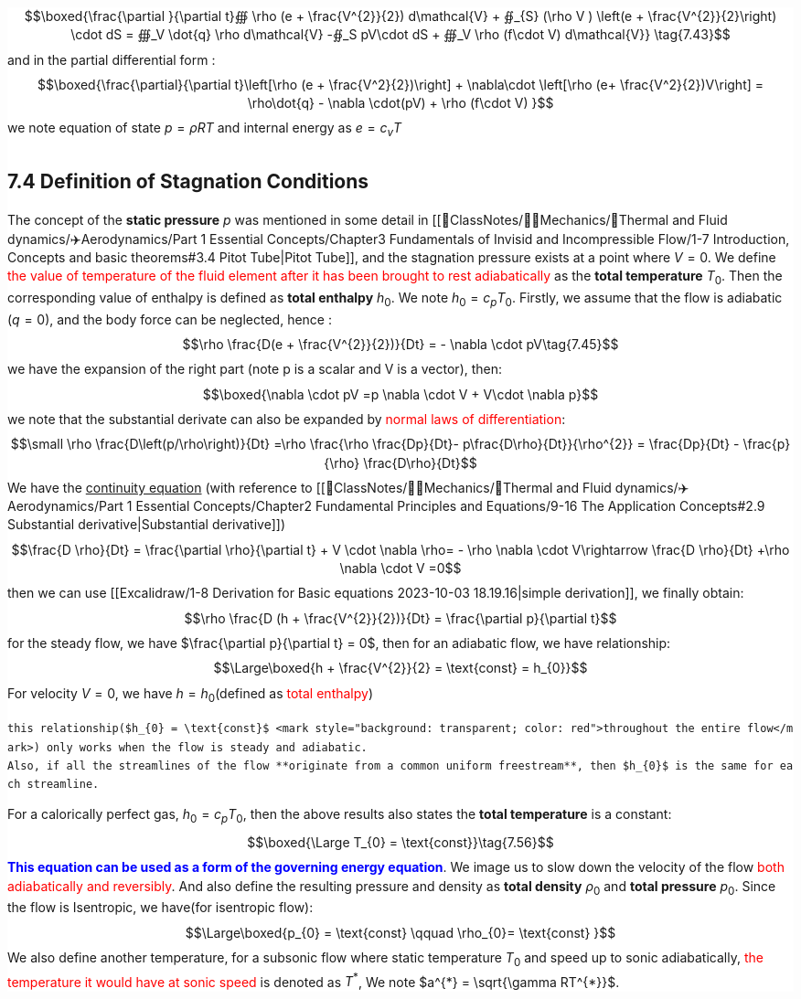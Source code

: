 $$\boxed{\frac{\partial }{\partial t}∰ \rho (e + \frac{V^{2}}{2}) d\mathcal{V} + ∯_{S} (\rho V ) \left(e + \frac{V^{2}}{2}\right) \cdot dS = ∰_V \dot{q} \rho d\mathcal{V}  -∯_S pV\cdot dS + ∰_V \rho (f\cdot V) d\mathcal{V}} \tag{7.43}$$
and in the partial differential form : 
$$\boxed{\frac{\partial}{\partial t}\left[\rho (e + \frac{V^2}{2})\right] + \nabla\cdot \left[\rho (e+ \frac{V^2}{2})V\right] = \rho\dot{q} - \nabla \cdot(pV) + \rho (f\cdot V)  }$$
we note equation of state $p = \rho R T$ and internal energy as $e = c_{v} T$ 
## 7.4 Definition of Stagnation Conditions
The concept of the **static pressure** $p$ was mentioned in some detail in [[📘ClassNotes/👨‍🔧Mechanics/🌊Thermal and Fluid dynamics/✈️Aerodynamics/Part 1 Essential Concepts/Chapter3 Fundamentals  of Invisid and Incompressible Flow/1-7 Introduction, Concepts and basic theorems#3.4 Pitot Tube|Pitot Tube]], and the stagnation pressure exists at a point where $V=0$. We define <mark style="background: transparent; color: red">the value of temperature of the fluid element after it has been brought to rest adiabatically</mark> as the **total temperature** $T_0$. Then the corresponding value of enthalpy is defined as **total enthalpy** $h_{0}$. We note $h_{0} = c_{p} T_{0}$. 
Firstly, we assume that the flow is adiabatic ($q = 0$), and the body force can be neglected, hence : 
$$\rho \frac{D(e + \frac{V^{2}}{2})}{Dt} = -  \nabla \cdot pV\tag{7.45}$$
we have the expansion of the right part (note p is a scalar and V is a vector), then: 
$$\boxed{\nabla \cdot pV =p \nabla \cdot V + V\cdot \nabla   p}$$
we note that the substantial derivate can also be expanded by <mark style="background: transparent; color: red">normal laws of differentiation</mark>: 
$$\small \rho \frac{D\left(p/\rho\right)}{Dt} =\rho \frac{\rho \frac{Dp}{Dt}- p\frac{D\rho}{Dt}}{\rho^{2}} = \frac{Dp}{Dt} - \frac{p}{\rho} \frac{D\rho}{Dt}$$
We have the <u>continuity equation</u> (with reference to [[📘ClassNotes/👨‍🔧Mechanics/🌊Thermal and Fluid dynamics/✈️Aerodynamics/Part 1 Essential Concepts/Chapter2 Fundamental Principles and Equations/9-16 The Application Concepts#2.9 Substantial derivative|Substantial derivative]]) 
$$\frac{D \rho}{Dt} = \frac{\partial \rho}{\partial t} + V \cdot \nabla \rho= - \rho \nabla \cdot V\rightarrow \frac{D \rho}{Dt} +\rho \nabla \cdot V =0$$
then we can use [[Excalidraw/1-8 Derivation for Basic equations 2023-10-03 18.19.16|simple derivation]], we finally obtain: 
$$\rho \frac{D (h + \frac{V^{2}}{2})}{Dt} = \frac{\partial p}{\partial t}$$
for the steady flow, we have $\frac{\partial p}{\partial t} = 0$, then for an adiabatic flow, we have relationship: 
$$\Large\boxed{h + \frac{V^{2}}{2} = \text{const} = h_{0}}$$
For velocity $V = 0$, we have $h = h_{0}$(defined as <mark style="background: transparent; color: red">total enthalpy</mark>)
`````ad-caution
this relationship($h_{0} = \text{const}$ <mark style="background: transparent; color: red">throughout the entire flow</mark>) only works when the flow is steady and adiabatic.
Also, if all the streamlines of the flow **originate from a common uniform freestream**, then $h_{0}$ is the same for each streamline. 
`````

For a calorically perfect gas, $h_{0} = c_{p} T_{0}$, then the above results also states the **total temperature** is a constant:
$$\boxed{\Large T_{0} = \text{const}}\tag{7.56}$$
<b><mark style="background: transparent; color: blue">This equation can be used as a form of the governing energy equation</mark></b>. 
We image us to slow down the velocity of the flow <mark style="background: transparent; color: red">both adiabatically and reversibly</mark>. And also define the resulting pressure and density as **total density** $\rho_{0}$ and **total pressure** $p_0$. Since the flow is Isentropic, we have(for isentropic flow): 
$$\Large\boxed{p_{0} = \text{const} \qquad \rho_{0}= \text{const} }$$
We also define another temperature, for a subsonic flow where static temperature $T_{0}$ and speed up to sonic adiabatically, <mark style="background: transparent; color: red">the temperature it would have at sonic speed</mark> is denoted as $T^{*}$, We note $a^{*} = \sqrt{\gamma RT^{*}}$.
